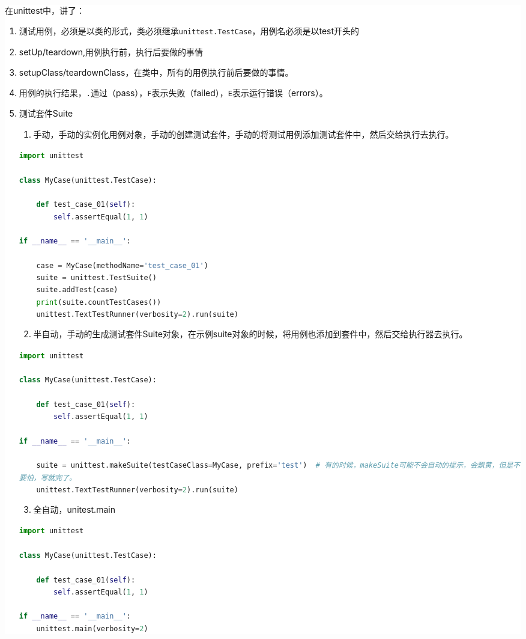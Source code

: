在unittest中，讲了：

1.  测试用例，必须是以类的形式，类必须继承`unittest.TestCase`，用例名必须是以test开头的

2.  setUp/teardown,用例执行前，执行后要做的事情

3.  setupClass/teardownClass，在类中，所有的用例执行前后要做的事情。

4.  用例的执行结果，`.`通过（pass），`F`表示失败（failed），`E`表示运行错误（errors）。

5.  测试套件Suite

    1.  手动，手动的实例化用例对象，手动的创建测试套件，手动的将测试用例添加测试套件中，然后交给执行去执行。

    ```python
    import unittest
    
    class MyCase(unittest.TestCase):
    
        def test_case_01(self):
            self.assertEqual(1, 1)
    
    if __name__ == '__main__':
    
        case = MyCase(methodName='test_case_01')
        suite = unittest.TestSuite()
        suite.addTest(case)
        print(suite.countTestCases())
        unittest.TextTestRunner(verbosity=2).run(suite)
    ```

    2.  半自动，手动的生成测试套件Suite对象，在示例suite对象的时候，将用例也添加到套件中，然后交给执行器去执行。

    ```python
    import unittest
    
    class MyCase(unittest.TestCase):
    
        def test_case_01(self):
            self.assertEqual(1, 1)
    
    if __name__ == '__main__':
    
        suite = unittest.makeSuite(testCaseClass=MyCase, prefix='test')  # 有的时候，makeSuite可能不会自动的提示，会飘黄，但是不要怕，写就完了。
        unittest.TextTestRunner(verbosity=2).run(suite)
    ```

    3.  全自动，unitest.main

    ```python
    import unittest
    
    class MyCase(unittest.TestCase):
    
        def test_case_01(self):
            self.assertEqual(1, 1)
    
    if __name__ == '__main__':
        unittest.main(verbosity=2)
    ```
